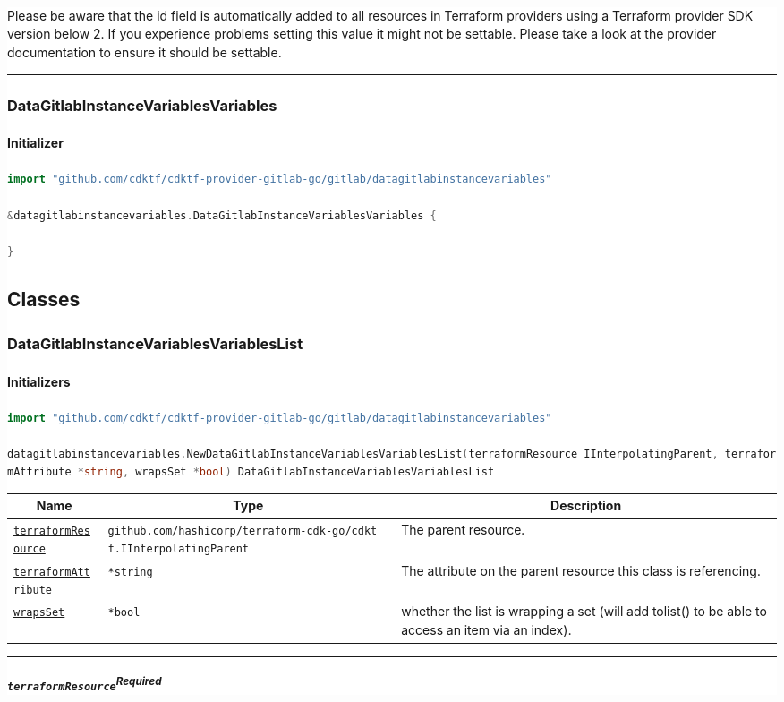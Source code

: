 Please be aware that the id field is automatically added to all resources in Terraform providers using a Terraform provider SDK version below 2.
If you experience problems setting this value it might not be settable. Please take a look at the provider documentation to ensure it should be settable.

---

### DataGitlabInstanceVariablesVariables <a name="DataGitlabInstanceVariablesVariables" id="@cdktf/provider-gitlab.dataGitlabInstanceVariables.DataGitlabInstanceVariablesVariables"></a>

#### Initializer <a name="Initializer" id="@cdktf/provider-gitlab.dataGitlabInstanceVariables.DataGitlabInstanceVariablesVariables.Initializer"></a>

```go
import "github.com/cdktf/cdktf-provider-gitlab-go/gitlab/datagitlabinstancevariables"

&datagitlabinstancevariables.DataGitlabInstanceVariablesVariables {

}
```


## Classes <a name="Classes" id="Classes"></a>

### DataGitlabInstanceVariablesVariablesList <a name="DataGitlabInstanceVariablesVariablesList" id="@cdktf/provider-gitlab.dataGitlabInstanceVariables.DataGitlabInstanceVariablesVariablesList"></a>

#### Initializers <a name="Initializers" id="@cdktf/provider-gitlab.dataGitlabInstanceVariables.DataGitlabInstanceVariablesVariablesList.Initializer"></a>

```go
import "github.com/cdktf/cdktf-provider-gitlab-go/gitlab/datagitlabinstancevariables"

datagitlabinstancevariables.NewDataGitlabInstanceVariablesVariablesList(terraformResource IInterpolatingParent, terraformAttribute *string, wrapsSet *bool) DataGitlabInstanceVariablesVariablesList
```

| **Name** | **Type** | **Description** |
| --- | --- | --- |
| <code><a href="#@cdktf/provider-gitlab.dataGitlabInstanceVariables.DataGitlabInstanceVariablesVariablesList.Initializer.parameter.terraformResource">terraformResource</a></code> | <code>github.com/hashicorp/terraform-cdk-go/cdktf.IInterpolatingParent</code> | The parent resource. |
| <code><a href="#@cdktf/provider-gitlab.dataGitlabInstanceVariables.DataGitlabInstanceVariablesVariablesList.Initializer.parameter.terraformAttribute">terraformAttribute</a></code> | <code>*string</code> | The attribute on the parent resource this class is referencing. |
| <code><a href="#@cdktf/provider-gitlab.dataGitlabInstanceVariables.DataGitlabInstanceVariablesVariablesList.Initializer.parameter.wrapsSet">wrapsSet</a></code> | <code>*bool</code> | whether the list is wrapping a set (will add tolist() to be able to access an item via an index). |

---

##### `terraformResource`<sup>Required</sup> <a name="terraformResource" id="@cdktf/provider-gitlab.dataGitlabInstanceVariables.DataGitlabInstanceVariablesVariablesList.Initializer.parameter.terraformResource"></a>
